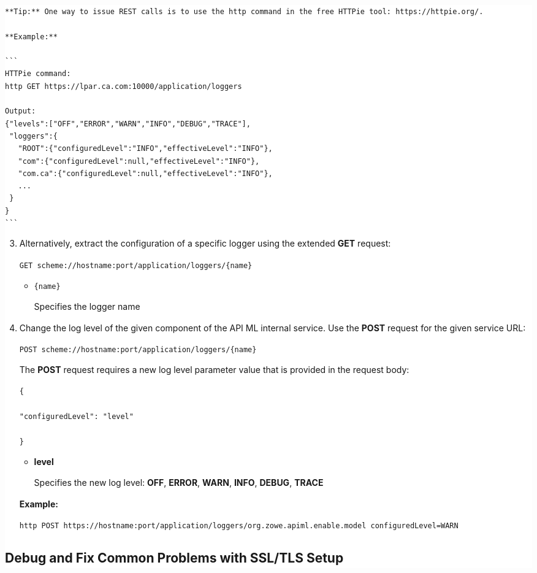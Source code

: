     **Tip:** One way to issue REST calls is to use the http command in the free HTTPie tool: https://httpie.org/.

    **Example:**

    ```
    HTTPie command:
    http GET https://lpar.ca.com:10000/application/loggers

    Output:
    {"levels":["OFF","ERROR","WARN","INFO","DEBUG","TRACE"],
     "loggers":{
       "ROOT":{"configuredLevel":"INFO","effectiveLevel":"INFO"},
       "com":{"configuredLevel":null,"effectiveLevel":"INFO"},
       "com.ca":{"configuredLevel":null,"effectiveLevel":"INFO"},
       ...
     }
    }
    ```

3. Alternatively, extract the configuration of a specific logger using the extended **GET** request:

    ```
    GET scheme://hostname:port/application/loggers/{name}
    ```

    - `{name}`

         Specifies the logger name

4. Change the log level of the given component of the API ML internal service. Use the **POST** request for the given service URL:

    ```
    POST scheme://hostname:port/application/loggers/{name}
    ```
    The **POST** request requires a new log level parameter value that is provided in the request body:
    ```
    {

    "configuredLevel": "level"

    }
    ```

    - **level**

        Specifies the new log level: **OFF**, **ERROR**, **WARN**, **INFO**, **DEBUG**, **TRACE**

    **Example:**

    ```
    http POST https://hostname:port/application/loggers/org.zowe.apiml.enable.model configuredLevel=WARN
    ```

## Debug and Fix Common Problems with SSL/TLS Setup
